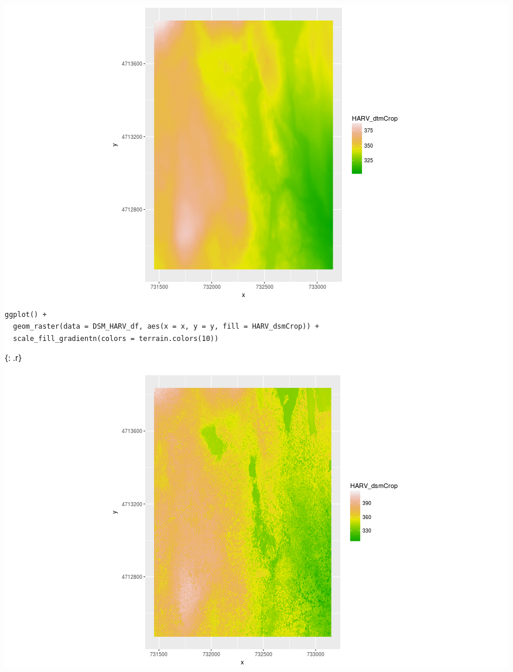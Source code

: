 <img src="../fig/rmd-04-load-plot-data-1.png" title="plot of chunk load-plot-data" alt="plot of chunk load-plot-data" style="display: block; margin: auto;" />

~~~
ggplot() +
  geom_raster(data = DSM_HARV_df, aes(x = x, y = y, fill = HARV_dsmCrop)) +
  scale_fill_gradientn(colors = terrain.colors(10)) 
~~~
{: .r}

<img src="../fig/rmd-04-load-plot-data-2.png" title="plot of chunk load-plot-data" alt="plot of chunk load-plot-data" style="display: block; margin: auto;" />
